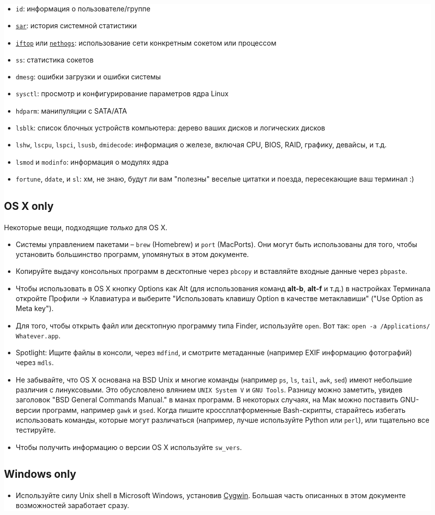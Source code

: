 - `id`: информация о пользователе/группе

- [`sar`](http://sebastien.godard.pagesperso-orange.fr/): история системной статистики

- [`iftop`](http://www.ex-parrot.com/~pdw/iftop/) или [`nethogs`](https://github.com/raboof/nethogs): использование сети конкретным сокетом или процессом

- `ss`: статистика сокетов

- `dmesg`: ошибки загрузки и ошибки системы

- `sysctl`: просмотр и конфигурирование параметров ядра Linux

- `hdparm`: манипуляции с SATA/ATA

- `lsblk`: cписок блочных устройств компьютера: дерево ваших дисков и логических дисков

- `lshw`, `lscpu`, `lspci`, `lsusb`, `dmidecode`: информация о железе, включая CPU, BIOS, RAID, графику, девайсы, и т.д.

- `lsmod` и `modinfo`: информация о модулях ядра

- `fortune`, `ddate`, и `sl`: хм, не знаю, будут ли вам "полезны" веселые цитатки и поезда, пересекающие ваш терминал :)


## OS X only

Некоторые вещи, подходящие *только* для OS X.

- Системы управлением пакетами – `brew` (Homebrew) и `port` (MacPorts). Они могут быть использованы для того, чтобы установить большинство программ, упомянутых в этом документе.

- Копируйте выдачу консольных программ в десктопные через `pbcopy` и вставляйте входные данные через `pbpaste`.

- Чтобы использовать в OS X кнопку Options как Alt (для использования команд **alt-b**, **alt-f** и т.д.) в настройках Терминала откройте Профили -> Клавиатура и выберите "Использовать клавишу Option в качестве метаклавиши" ("Use Option as Meta key").

- Для того, чтобы открыть файл или десктопную программу типа Finder, используйте `open`. Вот так: `open -a /Applications/Whatever.app`.

- Spotlight: Ищите файлы в консоли, через `mdfind`, и смотрите метаданные (например EXIF информацию фотографий) через `mdls`.

- Не забывайте, что OS X основана на BSD Unix и многие команды (например `ps`, `ls`, `tail`, `awk`, `sed`) имеют небольшие различия с линуксовыми. Это обусловлено влянием `UNIX System V` и `GNU Tools`. Разницу можно заметить, увидев заголовок "BSD General Commands Manual." в манах программ. В некоторых случаях, на Мак можно поставить GNU-версии программ, например `gawk` и `gsed`. Когда пишите кроссплатформенные Bash-скрипты, старайтесь избегать использовать команды, которые могут различаться (например, лучше используйте Python или `perl`), или тщательно все тестируйте.

- Чтобы получить информацию о версии OS X используйте `sw_vers`.

## Windows only

- Используйте силу Unix shell в Microsoft Windows, установив [Cygwin](https://cygwin.com/). Большая часть описанных в этом документе возможностей заработает сразу.
